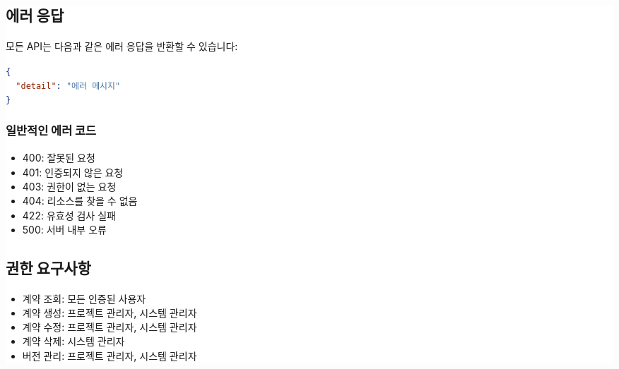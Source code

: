 ## 에러 응답
모든 API는 다음과 같은 에러 응답을 반환할 수 있습니다:

```json
{
  "detail": "에러 메시지"
}
```

### 일반적인 에러 코드
- 400: 잘못된 요청
- 401: 인증되지 않은 요청
- 403: 권한이 없는 요청
- 404: 리소스를 찾을 수 없음
- 422: 유효성 검사 실패
- 500: 서버 내부 오류

## 권한 요구사항
- 계약 조회: 모든 인증된 사용자
- 계약 생성: 프로젝트 관리자, 시스템 관리자
- 계약 수정: 프로젝트 관리자, 시스템 관리자
- 계약 삭제: 시스템 관리자
- 버전 관리: 프로젝트 관리자, 시스템 관리자 